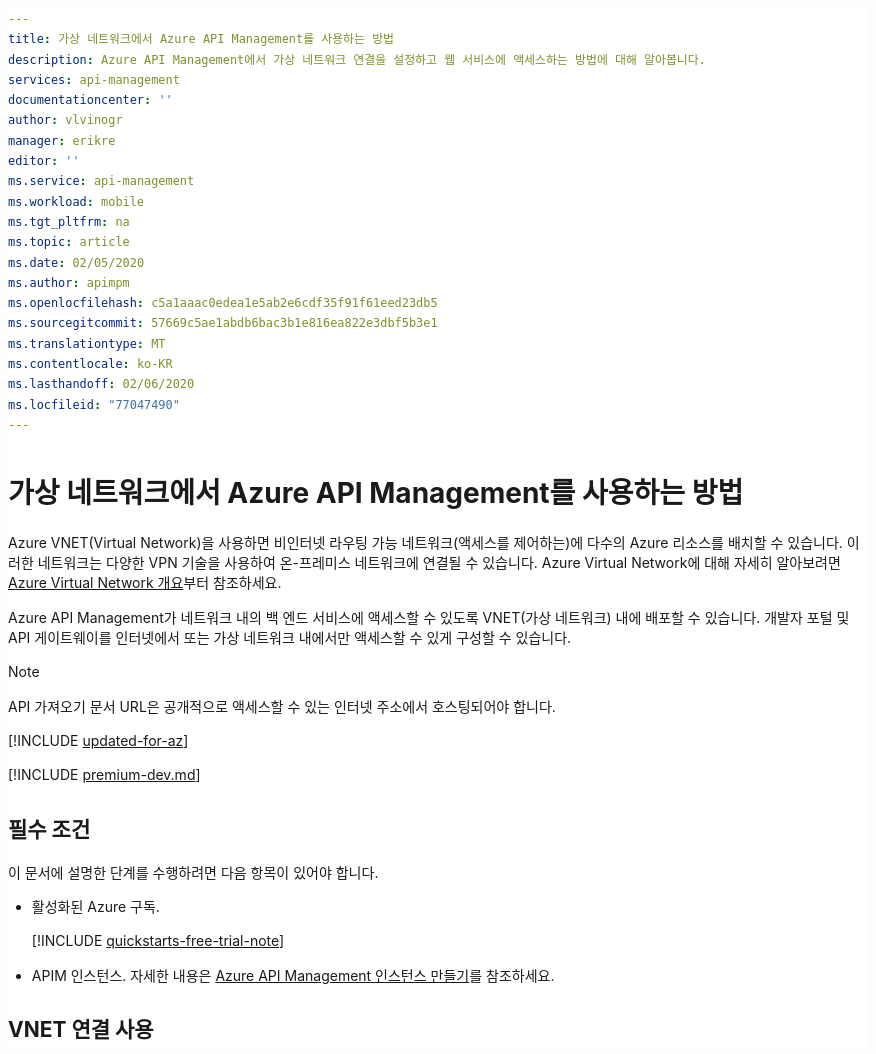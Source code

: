 ```yaml
---
title: 가상 네트워크에서 Azure API Management를 사용하는 방법
description: Azure API Management에서 가상 네트워크 연결을 설정하고 웹 서비스에 액세스하는 방법에 대해 알아봅니다.
services: api-management
documentationcenter: ''
author: vlvinogr
manager: erikre
editor: ''
ms.service: api-management
ms.workload: mobile
ms.tgt_pltfrm: na
ms.topic: article
ms.date: 02/05/2020
ms.author: apimpm
ms.openlocfilehash: c5a1aaac0edea1e5ab2e6cdf35f91f61eed23db5
ms.sourcegitcommit: 57669c5ae1abdb6bac3b1e816ea822e3dbf5b3e1
ms.translationtype: MT
ms.contentlocale: ko-KR
ms.lasthandoff: 02/06/2020
ms.locfileid: "77047490"
---
```

# <a name="how-to-use-azure-api-management-with-virtual-networks"></a>가상 네트워크에서 Azure API Management를 사용하는 방법
Azure VNET(Virtual Network)을 사용하면 비인터넷 라우팅 가능 네트워크(액세스를 제어하는)에 다수의 Azure 리소스를 배치할 수 있습니다. 이러한 네트워크는 다양한 VPN 기술을 사용하여 온-프레미스 네트워크에 연결될 수 있습니다. Azure Virtual Network에 대해 자세히 알아보려면 [Azure Virtual Network 개요](../virtual-network/virtual-networks-overview.md)부터 참조하세요.

Azure API Management가 네트워크 내의 백 엔드 서비스에 액세스할 수 있도록 VNET(가상 네트워크) 내에 배포할 수 있습니다. 개발자 포털 및 API 게이트웨이를 인터넷에서 또는 가상 네트워크 내에서만 액세스할 수 있게 구성할 수 있습니다.

> [!NOTE]
> API 가져오기 문서 URL은 공개적으로 액세스할 수 있는 인터넷 주소에서 호스팅되어야 합니다.

[!INCLUDE [updated-for-az](../../includes/updated-for-az.md)]

[!INCLUDE [premium-dev.md](../../includes/api-management-availability-premium-dev.md)]

## <a name="prerequisites"></a>필수 조건

이 문서에 설명한 단계를 수행하려면 다음 항목이 있어야 합니다.

+ 활성화된 Azure 구독.

    [!INCLUDE [quickstarts-free-trial-note](../../includes/quickstarts-free-trial-note.md)]

+ APIM 인스턴스. 자세한 내용은 [Azure API Management 인스턴스 만들기](get-started-create-service-instance.md)를 참조하세요.

## <a name="enable-vpn"> </a>VNET 연결 사용


[api-management-using-vnet-menu]: ./media/api-management-using-with-vnet/api-management-menu-vnet.png
[api-management-setup-vpn-select]: ./media/api-management-using-with-vnet/api-management-using-vnet-select.png
[api-management-setup-vpn-add-api]: ./media/api-management-using-with-vnet/api-management-using-vnet-add-api.png
[api-management-vnet-private]: ./media/api-management-using-with-vnet/api-management-vnet-internal.png
[api-management-vnet-public]: ./media/api-management-using-with-vnet/api-management-vnet-external.png
[Enable VPN connections]: #enable-vpn
[Connect to a web service behind VPN]: #connect-vpn
[Related content]: #related-content
[UDRs]: ../virtual-network/virtual-networks-udr-overview.md
[Network Security Group]: ../virtual-network/security-overview.md
[ServiceEndpoints]: ../virtual-network/virtual-network-service-endpoints-overview.md
[ServiceTags]: ../virtual-network/security-overview.md#service-tags